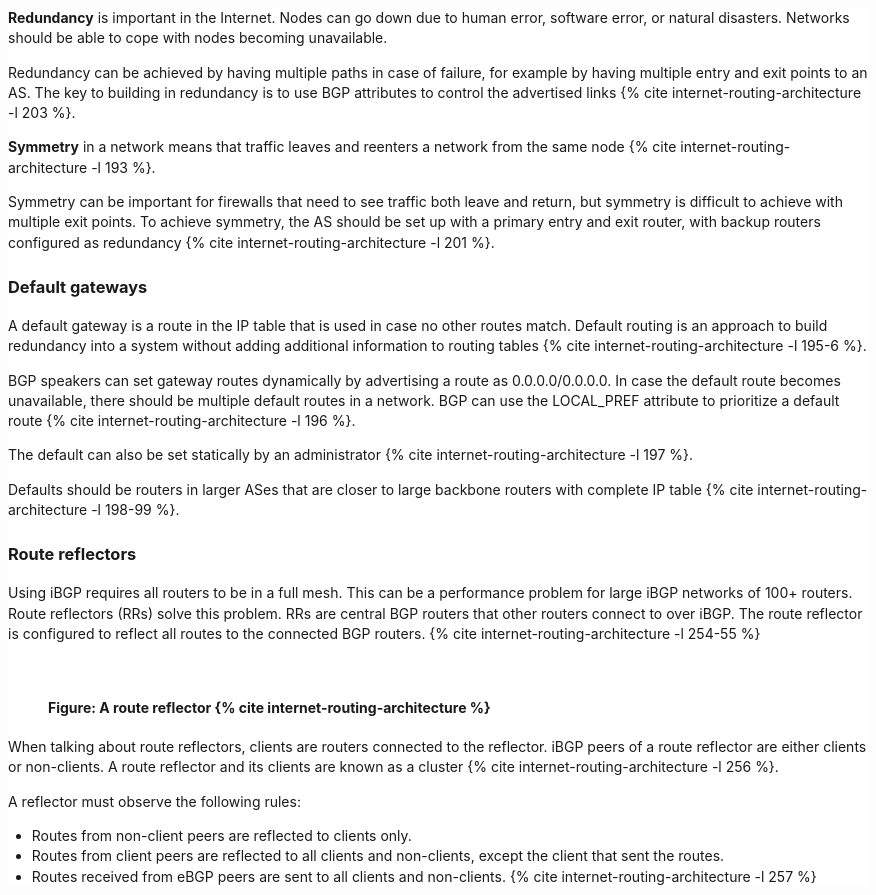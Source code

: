 **Redundancy** is important in the Internet. Nodes can go down due to human error, software error, or natural disasters. Networks should be able to cope with nodes becoming unavailable.

Redundancy can be achieved by having multiple paths in case of failure, for example by having multiple entry and exit points to an AS. The key to building in redundancy is to use BGP attributes to control the advertised links {% cite internet-routing-architecture -l 203 %}.

**Symmetry** in a network means that traffic leaves and reenters a network from the same node {% cite internet-routing-architecture -l 193 %}.

Symmetry can be important for firewalls that need to see traffic both leave and return, but symmetry is difficult to achieve with multiple exit points. To achieve symmetry, the AS should be set up with a primary entry and exit router, with backup routers configured as redundancy {% cite internet-routing-architecture -l 201 %}.

### Default gateways

A default gateway is a route in the IP table that is used in case no other routes match. Default routing is an approach to build redundancy into a system without adding additional information to routing tables {% cite internet-routing-architecture -l 195-6 %}.

BGP speakers can set gateway routes dynamically by advertising a route as 0.0.0.0/0.0.0.0. In case the default route becomes unavailable, there should be multiple default routes in a network. BGP can use the LOCAL_PREF attribute to prioritize a default route {% cite internet-routing-architecture -l 196 %}.

The default can also be set statically by an administrator {% cite internet-routing-architecture -l 197 %}.

Defaults should be routers in larger ASes that are closer to large backbone routers with complete IP table {% cite internet-routing-architecture -l 198-99 %}.

### Route reflectors

Using iBGP requires all routers to be in a full mesh. This can be a performance problem for large iBGP networks of 100+ routers. Route reflectors (RRs) solve this problem. RRs are central BGP routers that other routers connect to over iBGP. The route reflector is configured to reflect all routes to the connected BGP routers. {% cite internet-routing-architecture -l 254-55 %}

<figure>
  <img src="{{site.baseurl}}/assets/img/computer-networking/internet/bgp/route-reflector.svg" alt="">
  <figcaption><h4>Figure: A route reflector {% cite internet-routing-architecture %}</h4></figcaption>
</figure>

When talking about route reflectors, clients are routers connected to the reflector. iBGP peers of a route reflector are either clients or non-clients. A route reflector and its clients are known as a cluster {% cite internet-routing-architecture -l 256 %}.

A reflector must observe the following rules:

- Routes from non-client peers are reflected to clients only.
- Routes from client peers are reflected to all clients and non-clients, except the client that sent the routes.
- Routes received from eBGP peers are sent to all clients and non-clients.
  {% cite internet-routing-architecture -l 257 %}
